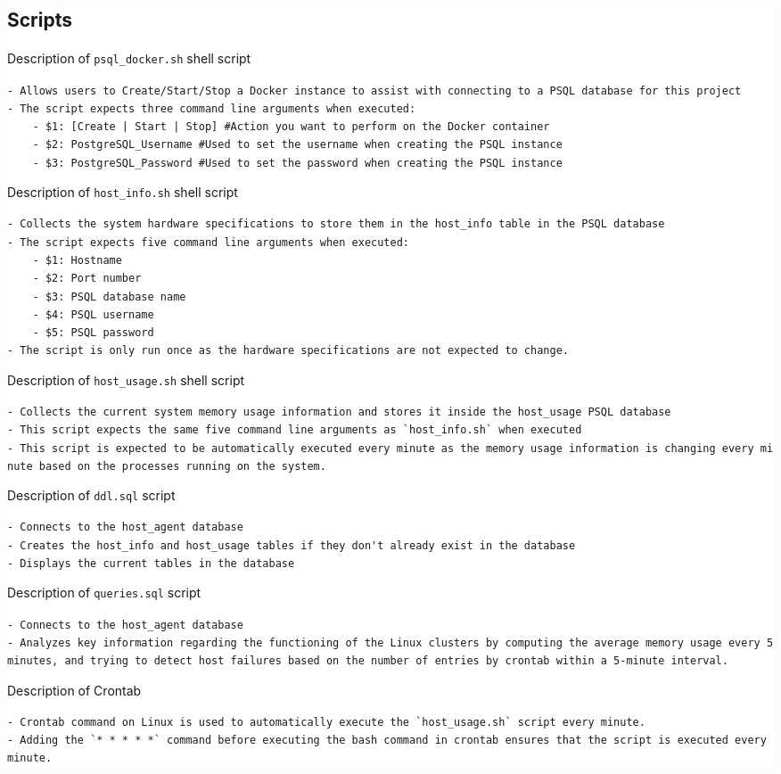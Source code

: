 ## Scripts
Description of `psql_docker.sh` shell script
```
- Allows users to Create/Start/Stop a Docker instance to assist with connecting to a PSQL database for this project
- The script expects three command line arguments when executed:
	- $1: [Create | Start | Stop] #Action you want to perform on the Docker container
	- $2: PostgreSQL_Username #Used to set the username when creating the PSQL instance
	- $3: PostgreSQL_Password #Used to set the password when creating the PSQL instance
```

Description of `host_info.sh` shell script
```
- Collects the system hardware specifications to store them in the host_info table in the PSQL database
- The script expects five command line arguments when executed:
	- $1: Hostname
	- $2: Port number
	- $3: PSQL database name
	- $4: PSQL username
	- $5: PSQL password
- The script is only run once as the hardware specifications are not expected to change.
```

Description of `host_usage.sh` shell script
```
- Collects the current system memory usage information and stores it inside the host_usage PSQL database
- This script expects the same five command line arguments as `host_info.sh` when executed
- This script is expected to be automatically executed every minute as the memory usage information is changing every minute based on the processes running on the system. 
```

Description of `ddl.sql` script
```
- Connects to the host_agent database
- Creates the host_info and host_usage tables if they don't already exist in the database
- Displays the current tables in the database
```

Description of `queries.sql` script
```
- Connects to the host_agent database
- Analyzes key information regarding the functioning of the Linux clusters by computing the average memory usage every 5 minutes, and trying to detect host failures based on the number of entries by crontab within a 5-minute interval.
```

Description of Crontab
```
- Crontab command on Linux is used to automatically execute the `host_usage.sh` script every minute.
- Adding the `* * * * *` command before executing the bash command in crontab ensures that the script is executed every minute.
```
